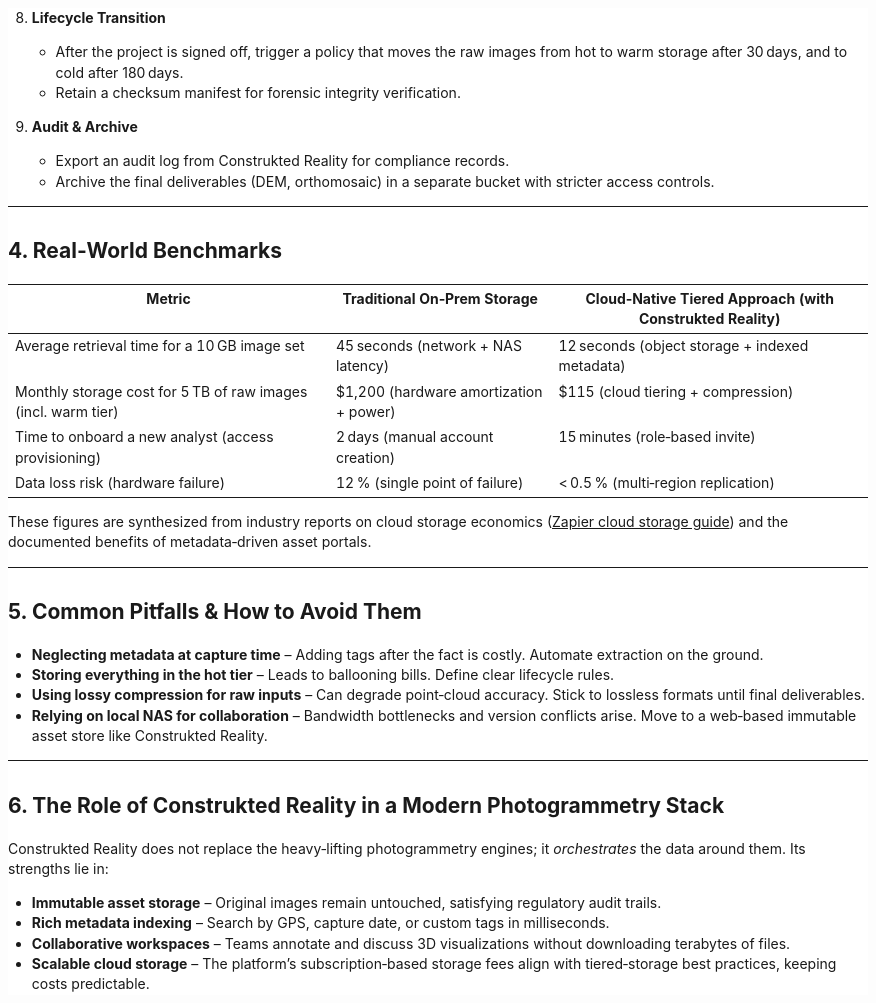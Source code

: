 8. **Lifecycle Transition**  
   * After the project is signed off, trigger a policy that moves the raw images from hot to warm storage after 30 days, and to cold after 180 days.  
   * Retain a checksum manifest for forensic integrity verification.  

9. **Audit & Archive**  
   * Export an audit log from Construkted Reality for compliance records.  
   * Archive the final deliverables (DEM, orthomosaic) in a separate bucket with stricter access controls.  

---  

## 4. Real‑World Benchmarks  

| Metric | Traditional On‑Prem Storage | Cloud‑Native Tiered Approach (with Construkted Reality) |
|--------|-----------------------------|--------------------------------------------------------|
| Average retrieval time for a 10 GB image set | 45 seconds (network + NAS latency) | 12 seconds (object storage + indexed metadata) |
| Monthly storage cost for 5 TB of raw images (incl. warm tier) | $1,200 (hardware amortization + power) | $115 (cloud tiering + compression) |
| Time to onboard a new analyst (access provisioning) | 2 days (manual account creation) | 15 minutes (role‑based invite) |
| Data loss risk (hardware failure) | 12 % (single point of failure) | < 0.5 % (multi‑region replication) |

These figures are synthesized from industry reports on cloud storage economics ([Zapier cloud storage guide](https://zapier.com/blog/best-cloud-storage-apps/)) and the documented benefits of metadata‑driven asset portals.  

---  

## 5. Common Pitfalls & How to Avoid Them  

* **Neglecting metadata at capture time** – Adding tags after the fact is costly. Automate extraction on the ground.  
* **Storing everything in the hot tier** – Leads to ballooning bills. Define clear lifecycle rules.  
* **Using lossy compression for raw inputs** – Can degrade point‑cloud accuracy. Stick to lossless formats until final deliverables.  
* **Relying on local NAS for collaboration** – Bandwidth bottlenecks and version conflicts arise. Move to a web‑based immutable asset store like Construkted Reality.  

---  

## 6. The Role of Construkted Reality in a Modern Photogrammetry Stack  

Construkted Reality does not replace the heavy‑lifting photogrammetry engines; it *orchestrates* the data around them. Its strengths lie in:  

* **Immutable asset storage** – Original images remain untouched, satisfying regulatory audit trails.  
* **Rich metadata indexing** – Search by GPS, capture date, or custom tags in milliseconds.  
* **Collaborative workspaces** – Teams annotate and discuss 3D visualizations without downloading terabytes of files.  
* **Scalable cloud storage** – The platform’s subscription‑based storage fees align with tiered‑storage best practices, keeping costs predictable.  
